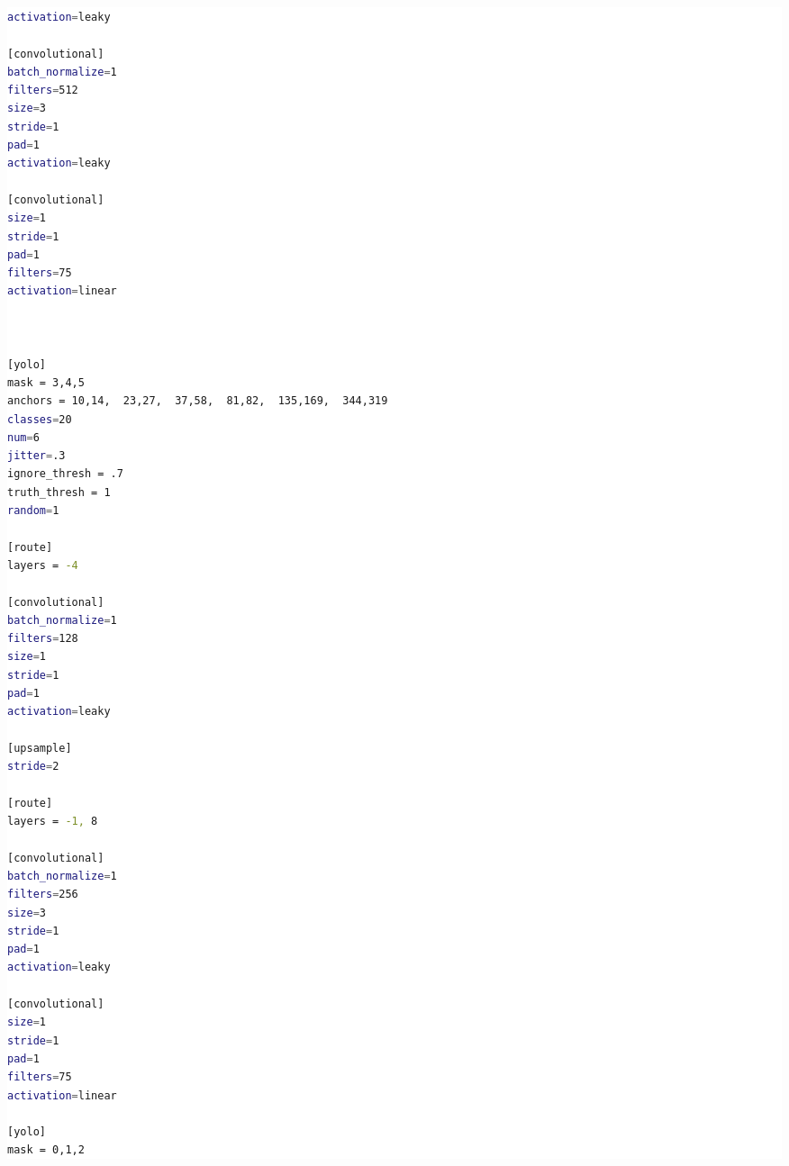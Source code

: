 ```bash
activation=leaky

[convolutional]
batch_normalize=1
filters=512
size=3
stride=1
pad=1
activation=leaky

[convolutional]
size=1
stride=1
pad=1
filters=75
activation=linear



[yolo]
mask = 3,4,5
anchors = 10,14,  23,27,  37,58,  81,82,  135,169,  344,319
classes=20
num=6
jitter=.3
ignore_thresh = .7
truth_thresh = 1
random=1

[route]
layers = -4

[convolutional]
batch_normalize=1
filters=128
size=1
stride=1
pad=1
activation=leaky

[upsample]
stride=2

[route]
layers = -1, 8

[convolutional]
batch_normalize=1
filters=256
size=3
stride=1
pad=1
activation=leaky

[convolutional]
size=1
stride=1
pad=1
filters=75
activation=linear

[yolo]
mask = 0,1,2
```